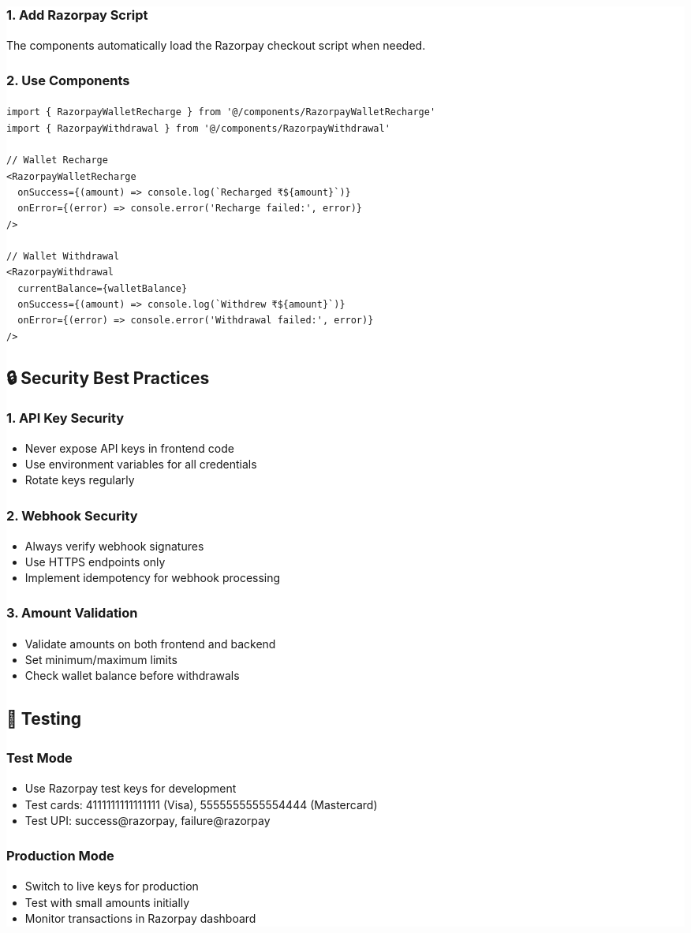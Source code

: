 ### 1. Add Razorpay Script
The components automatically load the Razorpay checkout script when needed.

### 2. Use Components
```tsx
import { RazorpayWalletRecharge } from '@/components/RazorpayWalletRecharge'
import { RazorpayWithdrawal } from '@/components/RazorpayWithdrawal'

// Wallet Recharge
<RazorpayWalletRecharge
  onSuccess={(amount) => console.log(`Recharged ₹${amount}`)}
  onError={(error) => console.error('Recharge failed:', error)}
/>

// Wallet Withdrawal  
<RazorpayWithdrawal
  currentBalance={walletBalance}
  onSuccess={(amount) => console.log(`Withdrew ₹${amount}`)}
  onError={(error) => console.error('Withdrawal failed:', error)}
/>
```

## 🔒 Security Best Practices

### 1. API Key Security
- Never expose API keys in frontend code
- Use environment variables for all credentials
- Rotate keys regularly

### 2. Webhook Security
- Always verify webhook signatures
- Use HTTPS endpoints only
- Implement idempotency for webhook processing

### 3. Amount Validation
- Validate amounts on both frontend and backend
- Set minimum/maximum limits
- Check wallet balance before withdrawals

## 🧪 Testing

### Test Mode
- Use Razorpay test keys for development
- Test cards: 4111111111111111 (Visa), 5555555555554444 (Mastercard)
- Test UPI: success@razorpay, failure@razorpay

### Production Mode
- Switch to live keys for production
- Test with small amounts initially
- Monitor transactions in Razorpay dashboard
